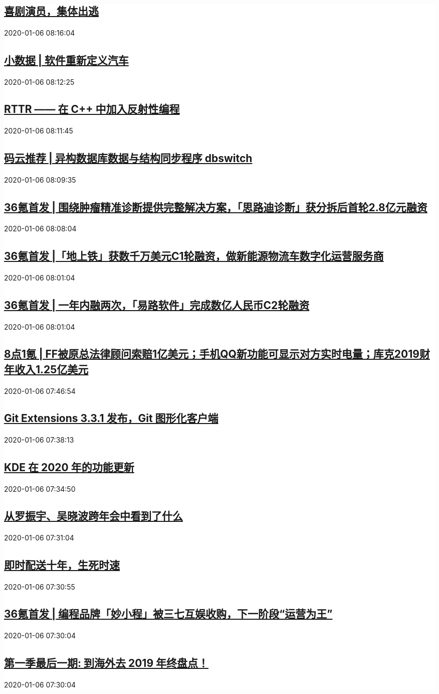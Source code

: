 ## <a href="http://36kr.com/p/5282269.html?ktm_source=feed" target="_blank">喜剧演员，集体出逃</a>
2020-01-06 08:16:04 
## <a href="http://36kr.com/p/5282334.html?ktm_source=feed" target="_blank">小数据 | 软件重新定义汽车</a>
2020-01-06 08:12:25 
## <a href="https://www.oschina.net/p/rttr" target="_blank">RTTR —— 在 C++ 中加入反射性编程</a>
2020-01-06 08:11:45 
## <a href="https://gitee.com/inrgihc/dbswitch" target="_blank">码云推荐 | 异构数据库数据与结构同步程序 dbswitch</a>
2020-01-06 08:09:35 
## <a href="http://36kr.com/p/5282074.html?ktm_source=feed" target="_blank">36氪首发 | 围绕肿瘤精准诊断提供完整解决方案，「思路迪诊断」获分拆后首轮2.8亿元融资</a>
2020-01-06 08:08:04 
## <a href="http://www.36kr.com/p/5282274.html?ktm_source=feed" target="_blank">36氪首发 |「地上铁」获数千万美元C1轮融资，做新能源物流车数字化运营服务商</a>
2020-01-06 08:01:04 
## <a href="http://www.36kr.com/p/5282244.html?ktm_source=feed" target="_blank">36氪首发 | 一年内融两次，「易路软件」完成数亿人民币C2轮融资</a>
2020-01-06 08:01:04 
## <a href="http://36kr.com/p/5282313.html?ktm_source=feed" target="_blank">8点1氪 | FF被原总法律顾问索赔1亿美元；手机QQ新功能可显示对方实时电量；库克2019财年收入1.25亿美元</a>
2020-01-06 07:46:54 
## <a href="https://www.oschina.net/news/112572/git-extensions-3-3-1-released" target="_blank">Git Extensions 3.3.1 发布，Git 图形化客户端</a>
2020-01-06 07:38:13 
## <a href="https://www.oschina.net/news/112571/kde-2020-updated" target="_blank">KDE 在 2020 年的功能更新</a>
2020-01-06 07:34:50 
## <a href="http://36kr.com/p/5282089.html?ktm_source=feed" target="_blank">从罗振宇、吴晓波跨年会中看到了什么</a>
2020-01-06 07:31:04 
## <a href="http://36kr.com/p/5282317.html?ktm_source=feed" target="_blank">即时配送十年，生死时速</a>
2020-01-06 07:30:55 
## <a href="http://36kr.com/p/5282262.html?ktm_source=feed" target="_blank">36氪首发 | 编程品牌「妙小程」被三七互娱收购，下一阶段“运营为王”</a>
2020-01-06 07:30:04 
## <a href="http://36kr.com/p/5282259.html?ktm_source=feed" target="_blank">第一季最后一期: 到海外去 2019 年终盘点！</a>
2020-01-06 07:30:04 